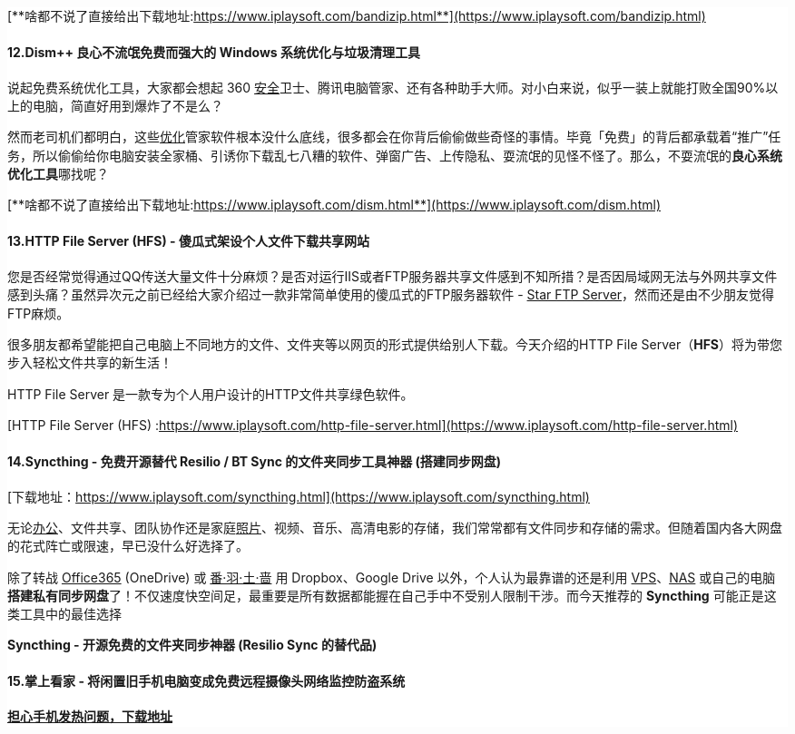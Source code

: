 [**啥都不说了直接给出下载地址:https://www.iplaysoft.com/bandizip.html**](https://www.iplaysoft.com/bandizip.html)

#### 12.Dism++ 良心不流氓免费而强大的 Windows 系统优化与垃圾清理工具


说起免费系统优化工具，大家都会想起 360 [安全](https://www.iplaysoft.com/tag/%E5%AE%89%E5%85%A8)卫士、腾讯电脑管家、还有各种助手大师。对小白来说，似乎一装上就能打败全国90%以上的电脑，简直好用到爆炸了不是么？

然而老司机们都明白，这些[优化](https://www.iplaysoft.com/tag/%E4%BC%98%E5%8C%96)管家软件根本没什么底线，很多都会在你背后偷偷做些奇怪的事情。毕竟「免费」的背后都承载着“推广”任务，所以偷偷给你电脑安装全家桶、引诱你下载乱七八糟的软件、弹窗广告、上传隐私、耍流氓的见怪不怪了。那么，不耍流氓的**良心系统优化工具**哪找呢？

[**啥都不说了直接给出下载地址:https://www.iplaysoft.com/dism.html**](https://www.iplaysoft.com/dism.html)

#### 13.HTTP File Server (HFS) - 傻瓜式架设个人文件下载共享网站

您是否经常觉得通过QQ传送大量文件十分麻烦？是否对运行IIS或者FTP服务器共享文件感到不知所措？是否因局域网无法与外网共享文件感到头痛？虽然异次元之前已经给大家介绍过一款非常简单使用的傻瓜式的FTP服务器软件 - [Star FTP Server](https://www.iplaysoft.com/star-ftp-server.html)，然而还是由不少朋友觉得FTP麻烦。

很多朋友都希望能把自己电脑上不同地方的文件、文件夹等以网页的形式提供给别人下载。今天介绍的HTTP File Server（**HFS**）将为带您步入轻松文件共享的新生活！

HTTP File Server 是一款专为个人用户设计的HTTP文件共享绿色软件。

[HTTP File Server (HFS) :https://www.iplaysoft.com/http-file-server.html](https://www.iplaysoft.com/http-file-server.html)

#### 14.Syncthing - 免费开源替代 Resilio / BT Sync 的文件夹同步工具神器 (搭建同步网盘)

[下载地址：https://www.iplaysoft.com/syncthing.html](https://www.iplaysoft.com/syncthing.html)

无论[办公](https://www.iplaysoft.com/tag/%E5%8A%9E%E5%85%AC)、文件共享、团队协作还是家庭[照片](https://www.iplaysoft.com/tag/%E7%85%A7%E7%89%87)、视频、音乐、高清电影的存储，我们常常都有文件同步和存储的需求。但随着国内各大网盘的花式阵亡或限速，早已没什么好选择了。

除了转战 [Office365](https://www.iplaysoft.com/go/office365) (OneDrive) 或 [番·羽·土·啬](https://www.iplaysoft.com/go/fq) 用 Dropbox、Google Drive 以外，个人认为最靠谱的还是利用 [VPS](https://www.iplaysoft.com/go/vps)、[NAS](https://www.iplaysoft.com/go/nas) 或自己的电脑**搭建私有同步网盘**了！不仅速度快空间足，最重要是所有数据都能握在自己手中不受别人限制干涉。而今天推荐的 **Syncthing** 可能正是这类工具中的最佳选择

**Syncthing - 开源免费的文件夹同步神器 (Resilio Sync 的替代品)**

#### 15.掌上看家 - 将闲置旧手机电脑变成免费远程摄像头网络监控防盗系统

[**担心手机发热问题，下载地址**](https://www.iplaysoft.com/zhang-shang-kan-jia.html)

